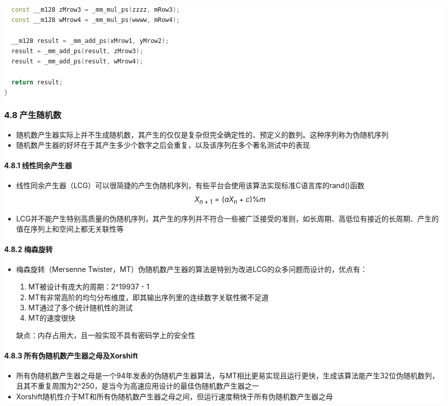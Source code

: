   ```c++
  	const __m128 zMrow3 = _mm_mul_ps(zzzz, mRow3);
  	const __m128 wMrow4 = _mm_mul_ps(wwww, mRow4);
  
  	__m128 result = _mm_add_ps(xMrow1, yMrow2);
  	result = _mm_add_ps(result, zMrow3);
  	result = _mm_add_ps(result, wMrow4);
  
  	return result;
  }
  ```


### 4.8 产生随机数

- 随机数产生器实际上并不生成随机数，其产生的仅仅是复杂但完全确定性的、预定义的数列。这种序列称为伪随机序列
- 随机数产生器的好坏在于其产生多少个数字之后会重复，以及该序列在多个著名测试中的表现

#### 4.8.1 线性同余产生器

- 线性同余产生器（LCG）可以很简捷的产生伪随机序列，有些平台会使用该算法实现标准C语言库的rand()函数
  $$
  X_{n+1} = (aX_{n} + c) \% m
  $$

- LCG并不能产生特别高质量的伪随机序列，其产生的序列并不符合一些被广泛接受的准则，如长周期、高低位有接近的长周期、产生的值在序列上和空间上都无关联性等

#### 4.8.2 梅森旋转

- 梅森旋转（Mersenne Twister，MT）伪随机数产生器的算法是特别为改进LCG的众多问题而设计的，优点有：

  1. MT被设计有庞大的周期：2^19937 - 1
  2. MT有非常高阶的均匀分布维度，即其输出序列里的连续数字关联性微不足道
  3. MT通过了多个统计随机性的测试
  4. MT的速度很快

  缺点：内存占用大，且一般实现不具有密码学上的安全性

#### 4.8.3 所有伪随机数产生器之母及Xorshift

- 所有伪随机数产生器之母是一个94年发表的伪随机产生器算法，与MT相比更易实现且运行更快，生成该算法能产生32位伪随机数列，且其不重复周围为2^250，是当今为高速应用设计的最佳伪随机数产生器之一
- Xorshift随机性介于MT和所有伪随机数产生器之母之间，但运行速度稍快于所有伪随机数产生器之母

